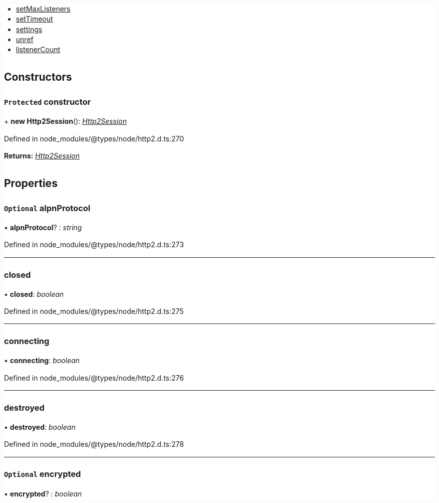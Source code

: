 * [setMaxListeners](_node_modules__types_node_http2_d_._http2_.http2session.md#setmaxlisteners)
* [setTimeout](_node_modules__types_node_http2_d_._http2_.http2session.md#settimeout)
* [settings](_node_modules__types_node_http2_d_._http2_.http2session.md#settings)
* [unref](_node_modules__types_node_http2_d_._http2_.http2session.md#unref)
* [listenerCount](_node_modules__types_node_http2_d_._http2_.http2session.md#static-listenercount)

## Constructors

### `Protected` constructor

\+ **new Http2Session**(): *[Http2Session](_node_modules__types_node_http2_d_._http2_.http2session.md)*

Defined in node_modules/@types/node/http2.d.ts:270

**Returns:** *[Http2Session](_node_modules__types_node_http2_d_._http2_.http2session.md)*

## Properties

### `Optional` alpnProtocol

• **alpnProtocol**? : *string*

Defined in node_modules/@types/node/http2.d.ts:273

___

###  closed

• **closed**: *boolean*

Defined in node_modules/@types/node/http2.d.ts:275

___

###  connecting

• **connecting**: *boolean*

Defined in node_modules/@types/node/http2.d.ts:276

___

###  destroyed

• **destroyed**: *boolean*

Defined in node_modules/@types/node/http2.d.ts:278

___

### `Optional` encrypted

• **encrypted**? : *boolean*
